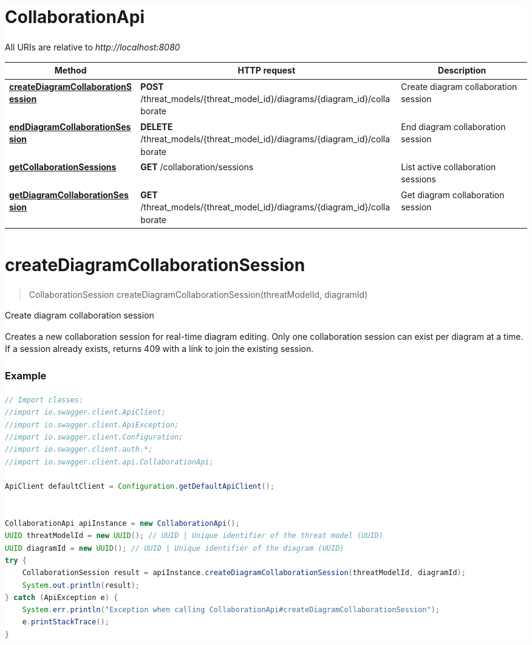 # CollaborationApi

All URIs are relative to *http://localhost:8080*

Method | HTTP request | Description
------------- | ------------- | -------------
[**createDiagramCollaborationSession**](CollaborationApi.md#createDiagramCollaborationSession) | **POST** /threat_models/{threat_model_id}/diagrams/{diagram_id}/collaborate | Create diagram collaboration session
[**endDiagramCollaborationSession**](CollaborationApi.md#endDiagramCollaborationSession) | **DELETE** /threat_models/{threat_model_id}/diagrams/{diagram_id}/collaborate | End diagram collaboration session
[**getCollaborationSessions**](CollaborationApi.md#getCollaborationSessions) | **GET** /collaboration/sessions | List active collaboration sessions
[**getDiagramCollaborationSession**](CollaborationApi.md#getDiagramCollaborationSession) | **GET** /threat_models/{threat_model_id}/diagrams/{diagram_id}/collaborate | Get diagram collaboration session

<a name="createDiagramCollaborationSession"></a>
# **createDiagramCollaborationSession**
> CollaborationSession createDiagramCollaborationSession(threatModelId, diagramId)

Create diagram collaboration session

Creates a new collaboration session for real-time diagram editing. Only one collaboration session can exist per diagram at a time. If a session already exists, returns 409 with a link to join the existing session.

### Example
```java
// Import classes:
//import io.swagger.client.ApiClient;
//import io.swagger.client.ApiException;
//import io.swagger.client.Configuration;
//import io.swagger.client.auth.*;
//import io.swagger.client.api.CollaborationApi;

ApiClient defaultClient = Configuration.getDefaultApiClient();


CollaborationApi apiInstance = new CollaborationApi();
UUID threatModelId = new UUID(); // UUID | Unique identifier of the threat model (UUID)
UUID diagramId = new UUID(); // UUID | Unique identifier of the diagram (UUID)
try {
    CollaborationSession result = apiInstance.createDiagramCollaborationSession(threatModelId, diagramId);
    System.out.println(result);
} catch (ApiException e) {
    System.err.println("Exception when calling CollaborationApi#createDiagramCollaborationSession");
    e.printStackTrace();
}
```
